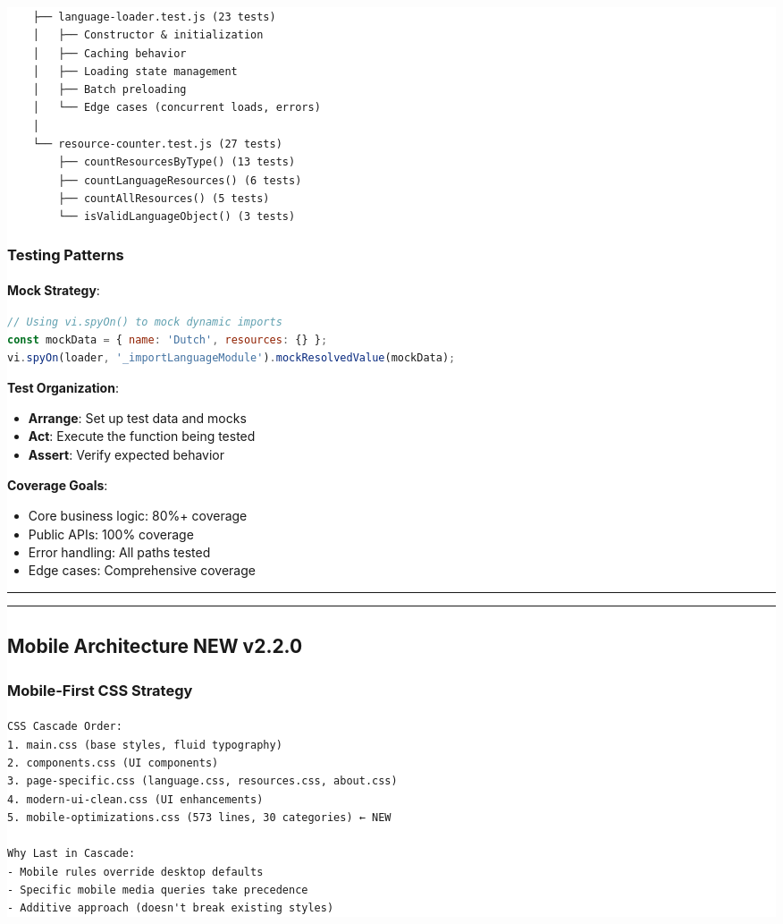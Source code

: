 ```
    ├── language-loader.test.js (23 tests)
    │   ├── Constructor & initialization
    │   ├── Caching behavior
    │   ├── Loading state management
    │   ├── Batch preloading
    │   └── Edge cases (concurrent loads, errors)
    │
    └── resource-counter.test.js (27 tests)
        ├── countResourcesByType() (13 tests)
        ├── countLanguageResources() (6 tests)
        ├── countAllResources() (5 tests)
        └── isValidLanguageObject() (3 tests)
```

### Testing Patterns

**Mock Strategy**:
```javascript
// Using vi.spyOn() to mock dynamic imports
const mockData = { name: 'Dutch', resources: {} };
vi.spyOn(loader, '_importLanguageModule').mockResolvedValue(mockData);
```

**Test Organization**:
- **Arrange**: Set up test data and mocks
- **Act**: Execute the function being tested
- **Assert**: Verify expected behavior

**Coverage Goals**:
- Core business logic: 80%+ coverage
- Public APIs: 100% coverage
- Error handling: All paths tested
- Edge cases: Comprehensive coverage

---

---

## Mobile Architecture **NEW v2.2.0**

### Mobile-First CSS Strategy

```
CSS Cascade Order:
1. main.css (base styles, fluid typography)
2. components.css (UI components)
3. page-specific.css (language.css, resources.css, about.css)
4. modern-ui-clean.css (UI enhancements)
5. mobile-optimizations.css (573 lines, 30 categories) ← NEW

Why Last in Cascade:
- Mobile rules override desktop defaults
- Specific mobile media queries take precedence
- Additive approach (doesn't break existing styles)
```
